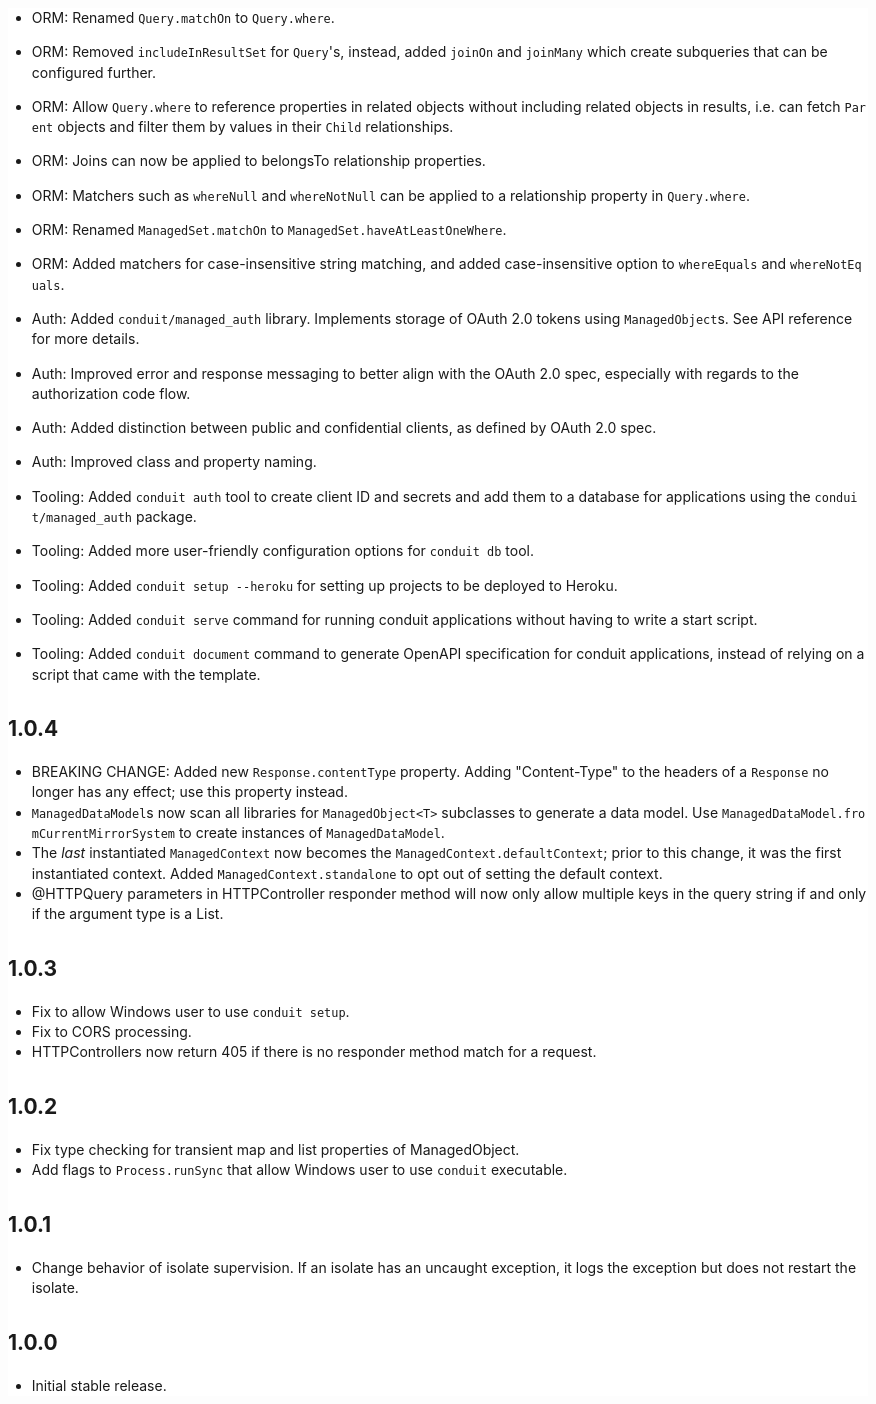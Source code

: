 
- ORM: Renamed `Query.matchOn` to `Query.where`.
- ORM: Removed `includeInResultSet` for `Query`'s, instead, added `joinOn` and `joinMany` which create subqueries that can be configured further.
- ORM: Allow `Query.where` to reference properties in related objects without including related objects in results, i.e. can fetch `Parent` objects and filter them by values in their `Child` relationships.
- ORM: Joins can now be applied to belongsTo relationship properties.
- ORM: Matchers such as `whereNull` and `whereNotNull` can be applied to a relationship property in `Query.where`.
- ORM: Renamed `ManagedSet.matchOn` to `ManagedSet.haveAtLeastOneWhere`.
- ORM: Added matchers for case-insensitive string matching, and added case-insensitive option to `whereEquals` and `whereNotEquals`.

- Auth: Added `conduit/managed_auth` library. Implements storage of OAuth 2.0 tokens using `ManagedObject`s. See API reference for more details.
- Auth: Improved error and response messaging to better align with the OAuth 2.0 spec, especially with regards to the authorization code flow.
- Auth: Added distinction between public and confidential clients, as defined by OAuth 2.0 spec.
- Auth: Improved class and property naming.

- Tooling: Added `conduit auth` tool to create client ID and secrets and add them to a database for applications using the `conduit/managed_auth` package.
- Tooling: Added more user-friendly configuration options for `conduit db` tool.
- Tooling: Added `conduit setup --heroku` for setting up projects to be deployed to Heroku.
- Tooling: Added `conduit serve` command for running conduit applications without having to write a start script.
- Tooling: Added `conduit document` command to generate OpenAPI specification for conduit applications, instead of relying on a script that came with the template.


## 1.0.4
- BREAKING CHANGE: Added new `Response.contentType` property. Adding "Content-Type" to the headers of a `Response` no longer has any effect; use this property instead.
- `ManagedDataModel`s now scan all libraries for `ManagedObject<T>` subclasses to generate a data model. Use `ManagedDataModel.fromCurrentMirrorSystem` to create instances of `ManagedDataModel`.
- The *last* instantiated `ManagedContext` now becomes the `ManagedContext.defaultContext`; prior to this change, it was the first instantiated context. Added `ManagedContext.standalone` to opt out of setting the default context.
- @HTTPQuery parameters in HTTPController responder method will now only allow multiple keys in the query string if and only if the argument type is a List.

## 1.0.3
- Fix to allow Windows user to use `conduit setup`.
- Fix to CORS processing.
- HTTPControllers now return 405 if there is no responder method match for a request.

## 1.0.2
- Fix type checking for transient map and list properties of ManagedObject.
- Add flags to `Process.runSync` that allow Windows user to use `conduit` executable.

## 1.0.1
- Change behavior of isolate supervision. If an isolate has an uncaught exception, it logs the exception but does not restart the isolate.

## 1.0.0
- Initial stable release.
